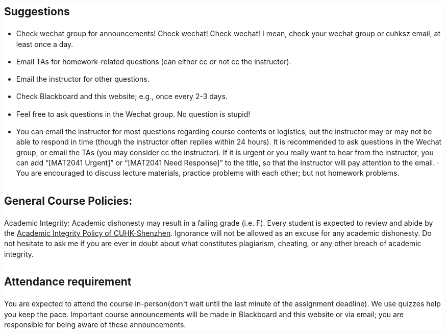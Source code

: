 


## Suggestions

- Check wechat group for announcements! Check wechat! Check wechat! I mean, check your wechat group or cuhksz email, at least once a day.


- Email TAs for homework-related questions (can either cc or not cc the instructor).


- Email the instructor for other questions.


- Check Blackboard and this website; e.g., once every 2-3 days.

- Feel free to ask questions in the Wechat group. No question is stupid!


- You can email the instructor for most questions regarding course contents or logistics, but the instructor may or may not be able to respond in time (though the instructor often replies within 24 hours). It is recommended to ask questions in the Wechat group, or email the TAs (you may consider cc the instructor). If it is urgent or you really want to hear from the instructor, you can add “[MAT2041 Urgent]” or “[MAT2041 Need Response]” to the title, so that the instructor will pay attention to the email.
· You are encouraged to discuss lecture materials, practice problems with each other; but not homework problems.



## General Course Policies:

Academic Integrity: Academic dishonesty may result in a failing grade (i.e. F). Every student  is expected to review and abide by the [Academic Integrity Policy of CUHK-Shenzhen](https://registry.cuhk.edu.cn/en/page/30).  Ignorance will not be allowed as an excuse for any academic dishonesty.  Do not hesitate to ask me if you are ever in doubt about what constitutes plagiarism, cheating, or any other breach of academic integrity.

## Attendance requirement

You are expected to attend the course in-person(don't wait until the last minute of the assignment deadline). We use quizzes help you keep the pace. Important course announcements will be made in Blackboard and this website or via email; you are responsible for being aware of these announcements.




